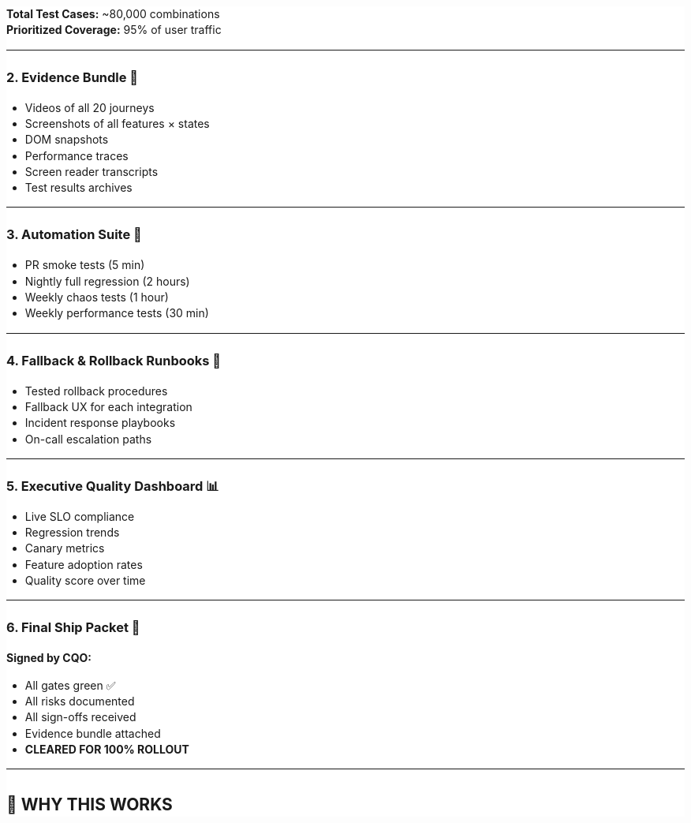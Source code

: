 **Total Test Cases:** ~80,000 combinations  
**Prioritized Coverage:** 95% of user traffic

---

### **2. Evidence Bundle** 📸
- Videos of all 20 journeys
- Screenshots of all features × states
- DOM snapshots
- Performance traces
- Screen reader transcripts
- Test results archives

---

### **3. Automation Suite** 🤖
- PR smoke tests (5 min)
- Nightly full regression (2 hours)
- Weekly chaos tests (1 hour)
- Weekly performance tests (30 min)

---

### **4. Fallback & Rollback Runbooks** 📖
- Tested rollback procedures
- Fallback UX for each integration
- Incident response playbooks
- On-call escalation paths

---

### **5. Executive Quality Dashboard** 📊
- Live SLO compliance
- Regression trends
- Canary metrics
- Feature adoption rates
- Quality score over time

---

### **6. Final Ship Packet** 🚀
**Signed by CQO:**
- All gates green ✅
- All risks documented
- All sign-offs received
- Evidence bundle attached
- **CLEARED FOR 100% ROLLOUT**

---

## 🎯 WHY THIS WORKS
